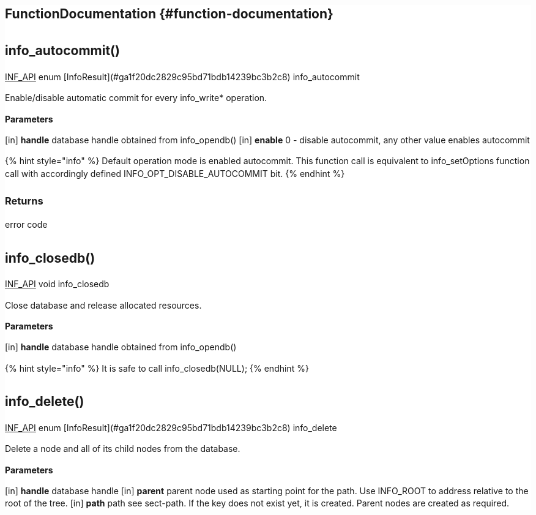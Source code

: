 ## FunctionDocumentation {#function-documentation}

## info_autocommit() <a href="#ga0801c688741d290aea51941ece9da78c" id="ga0801c688741d290aea51941ece9da78c"></a>

<p><a href="infodb_8h.md#aeb6fcbde9f085c588eb4b161b86b6175">INF_API</a> enum [InfoResult](#ga1f20dc2829c95bd71bdb14239bc3b2c8) info_autocommit</p>

Enable/disable automatic commit for every info_write\* operation.

**Parameters**

\[in\] **handle** database handle obtained from info_opendb() \[in\] **enable** 0 - disable autocommit, any other value enables autocommit


{% hint style="info" %}
Default operation mode is enabled autocommit.
This function call is equivalent to info_setOptions function call with accordingly defined INFO_OPT_DISABLE_AUTOCOMMIT bit.
{% endhint %}

### Returns

error code

## info_closedb() <a href="#ga9636f5a41459a3366255bd2fc8ad2b3f" id="ga9636f5a41459a3366255bd2fc8ad2b3f"></a>

<p><a href="infodb_8h.md#aeb6fcbde9f085c588eb4b161b86b6175">INF_API</a> void info_closedb</p>

Close database and release allocated resources.

**Parameters**

\[in\] **handle** database handle obtained from info_opendb()


{% hint style="info" %}
It is safe to call info_closedb(NULL);
{% endhint %}

## info_delete() <a href="#gab0cab9361709296139598c7edda1f1ed" id="gab0cab9361709296139598c7edda1f1ed"></a>

<p><a href="infodb_8h.md#aeb6fcbde9f085c588eb4b161b86b6175">INF_API</a> enum [InfoResult](#ga1f20dc2829c95bd71bdb14239bc3b2c8) info_delete</p>

Delete a node and all of its child nodes from the database.

**Parameters**

\[in\] **handle** database handle \[in\] **parent** parent node used as starting point for the path. Use INFO_ROOT to address relative to the root of the tree. \[in\] **path** path see sect-path. If the key does not exist yet, it is created. Parent nodes are created as required.
